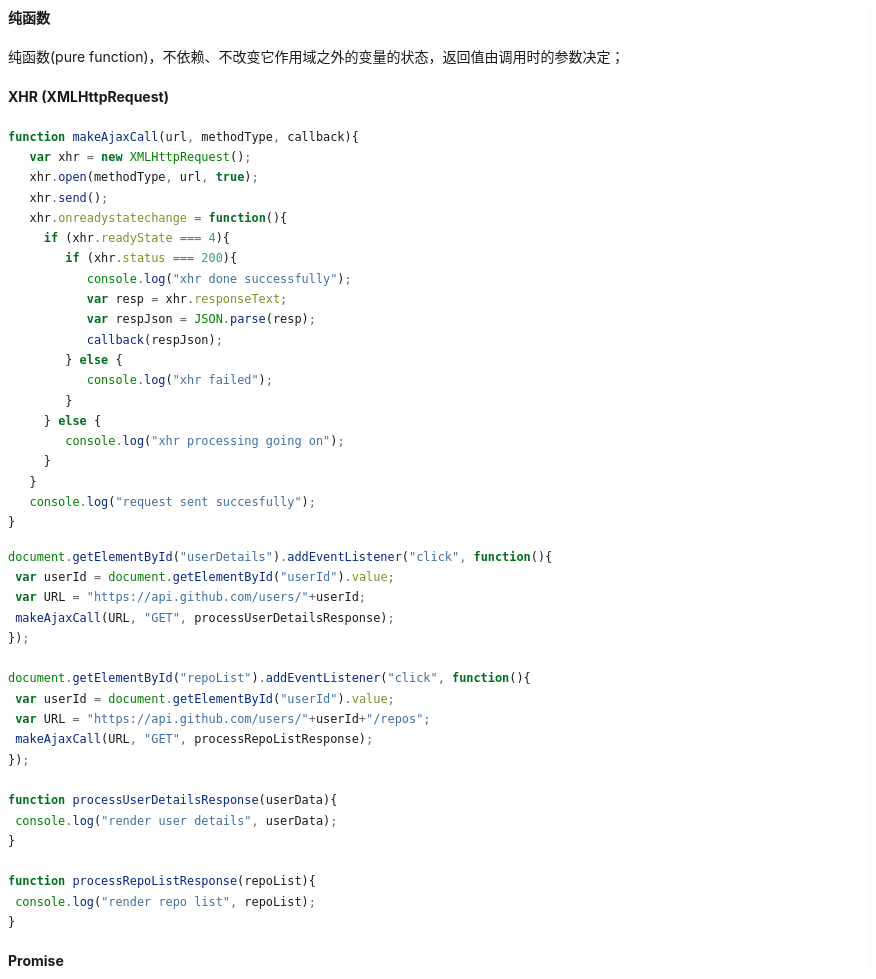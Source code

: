 #### 纯函数

纯函数(pure function)，不依赖、不改变它作用域之外的变量的状态，返回值由调用时的参数决定；

#### XHR (XMLHttpRequest)

```javascript
function makeAjaxCall(url, methodType, callback){
   var xhr = new XMLHttpRequest();
   xhr.open(methodType, url, true);
   xhr.send();
   xhr.onreadystatechange = function(){
     if (xhr.readyState === 4){
        if (xhr.status === 200){
           console.log("xhr done successfully");
           var resp = xhr.responseText;
           var respJson = JSON.parse(resp);
           callback(respJson);
        } else {
           console.log("xhr failed");
        }
     } else {
        console.log("xhr processing going on");
     }
   }
   console.log("request sent succesfully");
}
```

```javascript
document.getElementById("userDetails").addEventListener("click", function(){
 var userId = document.getElementById("userId").value;
 var URL = "https://api.github.com/users/"+userId;
 makeAjaxCall(URL, "GET", processUserDetailsResponse);
});

document.getElementById("repoList").addEventListener("click", function(){
 var userId = document.getElementById("userId").value;
 var URL = "https://api.github.com/users/"+userId+"/repos";
 makeAjaxCall(URL, "GET", processRepoListResponse);
});

function processUserDetailsResponse(userData){
 console.log("render user details", userData);
}

function processRepoListResponse(repoList){
 console.log("render repo list", repoList);
}
```

#### Promise
